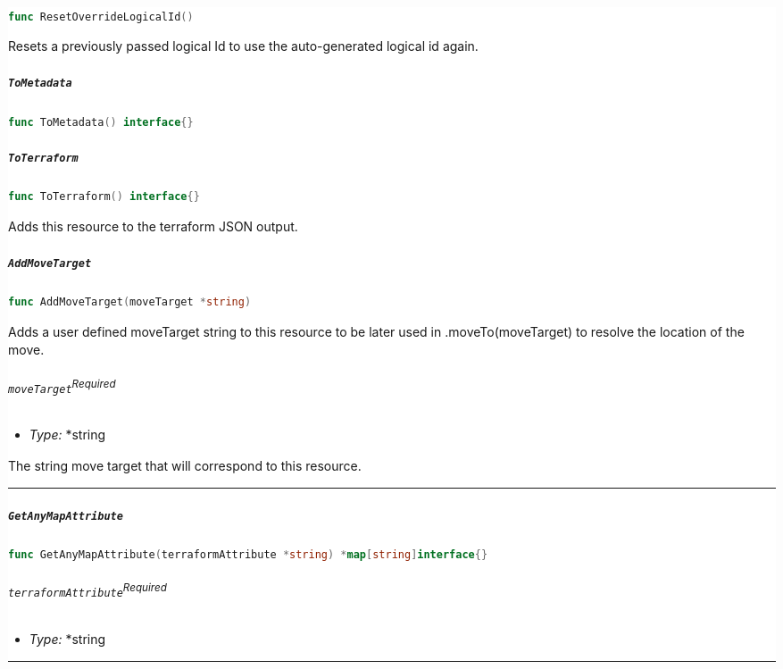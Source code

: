 ```go
func ResetOverrideLogicalId()
```

Resets a previously passed logical Id to use the auto-generated logical id again.

##### `ToMetadata` <a name="ToMetadata" id="@cdktf/provider-opc.computeSecurityProtocol.ComputeSecurityProtocol.toMetadata"></a>

```go
func ToMetadata() interface{}
```

##### `ToTerraform` <a name="ToTerraform" id="@cdktf/provider-opc.computeSecurityProtocol.ComputeSecurityProtocol.toTerraform"></a>

```go
func ToTerraform() interface{}
```

Adds this resource to the terraform JSON output.

##### `AddMoveTarget` <a name="AddMoveTarget" id="@cdktf/provider-opc.computeSecurityProtocol.ComputeSecurityProtocol.addMoveTarget"></a>

```go
func AddMoveTarget(moveTarget *string)
```

Adds a user defined moveTarget string to this resource to be later used in .moveTo(moveTarget) to resolve the location of the move.

###### `moveTarget`<sup>Required</sup> <a name="moveTarget" id="@cdktf/provider-opc.computeSecurityProtocol.ComputeSecurityProtocol.addMoveTarget.parameter.moveTarget"></a>

- *Type:* *string

The string move target that will correspond to this resource.

---

##### `GetAnyMapAttribute` <a name="GetAnyMapAttribute" id="@cdktf/provider-opc.computeSecurityProtocol.ComputeSecurityProtocol.getAnyMapAttribute"></a>

```go
func GetAnyMapAttribute(terraformAttribute *string) *map[string]interface{}
```

###### `terraformAttribute`<sup>Required</sup> <a name="terraformAttribute" id="@cdktf/provider-opc.computeSecurityProtocol.ComputeSecurityProtocol.getAnyMapAttribute.parameter.terraformAttribute"></a>

- *Type:* *string

---